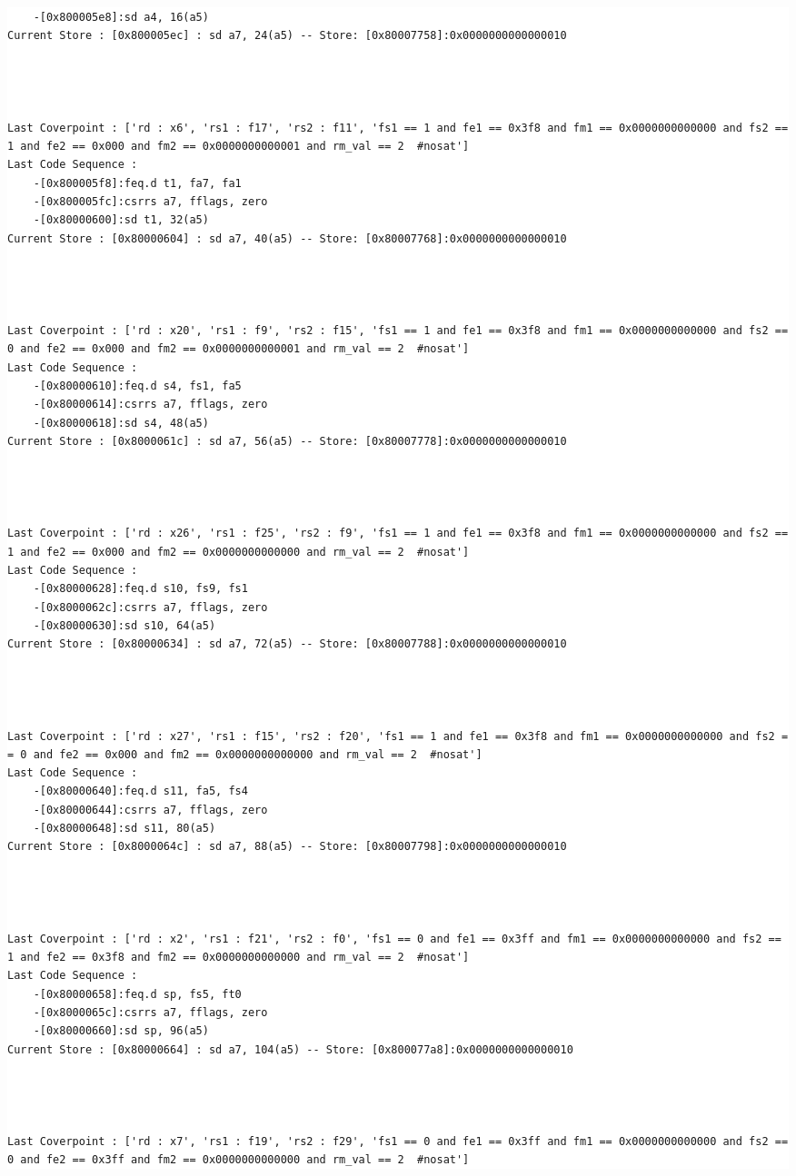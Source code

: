 ```
	-[0x800005e8]:sd a4, 16(a5)
Current Store : [0x800005ec] : sd a7, 24(a5) -- Store: [0x80007758]:0x0000000000000010




Last Coverpoint : ['rd : x6', 'rs1 : f17', 'rs2 : f11', 'fs1 == 1 and fe1 == 0x3f8 and fm1 == 0x0000000000000 and fs2 == 1 and fe2 == 0x000 and fm2 == 0x0000000000001 and rm_val == 2  #nosat']
Last Code Sequence : 
	-[0x800005f8]:feq.d t1, fa7, fa1
	-[0x800005fc]:csrrs a7, fflags, zero
	-[0x80000600]:sd t1, 32(a5)
Current Store : [0x80000604] : sd a7, 40(a5) -- Store: [0x80007768]:0x0000000000000010




Last Coverpoint : ['rd : x20', 'rs1 : f9', 'rs2 : f15', 'fs1 == 1 and fe1 == 0x3f8 and fm1 == 0x0000000000000 and fs2 == 0 and fe2 == 0x000 and fm2 == 0x0000000000001 and rm_val == 2  #nosat']
Last Code Sequence : 
	-[0x80000610]:feq.d s4, fs1, fa5
	-[0x80000614]:csrrs a7, fflags, zero
	-[0x80000618]:sd s4, 48(a5)
Current Store : [0x8000061c] : sd a7, 56(a5) -- Store: [0x80007778]:0x0000000000000010




Last Coverpoint : ['rd : x26', 'rs1 : f25', 'rs2 : f9', 'fs1 == 1 and fe1 == 0x3f8 and fm1 == 0x0000000000000 and fs2 == 1 and fe2 == 0x000 and fm2 == 0x0000000000000 and rm_val == 2  #nosat']
Last Code Sequence : 
	-[0x80000628]:feq.d s10, fs9, fs1
	-[0x8000062c]:csrrs a7, fflags, zero
	-[0x80000630]:sd s10, 64(a5)
Current Store : [0x80000634] : sd a7, 72(a5) -- Store: [0x80007788]:0x0000000000000010




Last Coverpoint : ['rd : x27', 'rs1 : f15', 'rs2 : f20', 'fs1 == 1 and fe1 == 0x3f8 and fm1 == 0x0000000000000 and fs2 == 0 and fe2 == 0x000 and fm2 == 0x0000000000000 and rm_val == 2  #nosat']
Last Code Sequence : 
	-[0x80000640]:feq.d s11, fa5, fs4
	-[0x80000644]:csrrs a7, fflags, zero
	-[0x80000648]:sd s11, 80(a5)
Current Store : [0x8000064c] : sd a7, 88(a5) -- Store: [0x80007798]:0x0000000000000010




Last Coverpoint : ['rd : x2', 'rs1 : f21', 'rs2 : f0', 'fs1 == 0 and fe1 == 0x3ff and fm1 == 0x0000000000000 and fs2 == 1 and fe2 == 0x3f8 and fm2 == 0x0000000000000 and rm_val == 2  #nosat']
Last Code Sequence : 
	-[0x80000658]:feq.d sp, fs5, ft0
	-[0x8000065c]:csrrs a7, fflags, zero
	-[0x80000660]:sd sp, 96(a5)
Current Store : [0x80000664] : sd a7, 104(a5) -- Store: [0x800077a8]:0x0000000000000010




Last Coverpoint : ['rd : x7', 'rs1 : f19', 'rs2 : f29', 'fs1 == 0 and fe1 == 0x3ff and fm1 == 0x0000000000000 and fs2 == 0 and fe2 == 0x3ff and fm2 == 0x0000000000000 and rm_val == 2  #nosat']
```